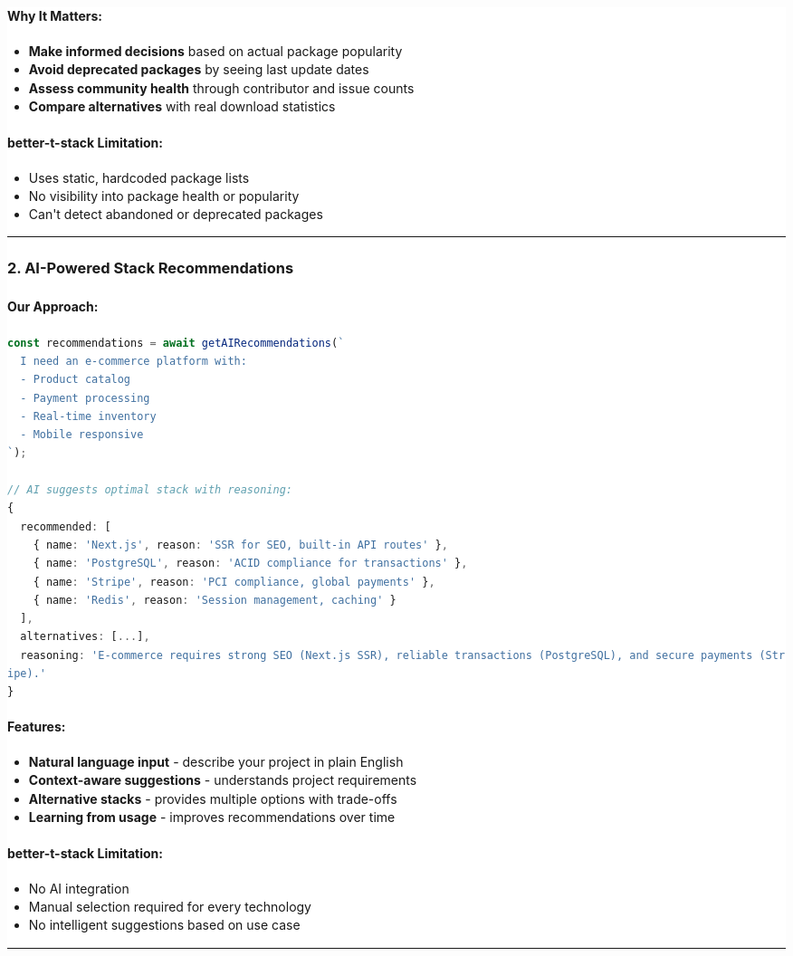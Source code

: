 #### **Why It Matters:**
- **Make informed decisions** based on actual package popularity
- **Avoid deprecated packages** by seeing last update dates
- **Assess community health** through contributor and issue counts
- **Compare alternatives** with real download statistics

#### **better-t-stack Limitation:**
- Uses static, hardcoded package lists
- No visibility into package health or popularity
- Can't detect abandoned or deprecated packages

---

### 2. AI-Powered Stack Recommendations

#### **Our Approach:**
```typescript
const recommendations = await getAIRecommendations(`
  I need an e-commerce platform with:
  - Product catalog
  - Payment processing
  - Real-time inventory
  - Mobile responsive
`);

// AI suggests optimal stack with reasoning:
{
  recommended: [
    { name: 'Next.js', reason: 'SSR for SEO, built-in API routes' },
    { name: 'PostgreSQL', reason: 'ACID compliance for transactions' },
    { name: 'Stripe', reason: 'PCI compliance, global payments' },
    { name: 'Redis', reason: 'Session management, caching' }
  ],
  alternatives: [...],
  reasoning: 'E-commerce requires strong SEO (Next.js SSR), reliable transactions (PostgreSQL), and secure payments (Stripe).'
}
```

#### **Features:**
- **Natural language input** - describe your project in plain English
- **Context-aware suggestions** - understands project requirements
- **Alternative stacks** - provides multiple options with trade-offs
- **Learning from usage** - improves recommendations over time

#### **better-t-stack Limitation:**
- No AI integration
- Manual selection required for every technology
- No intelligent suggestions based on use case

---
